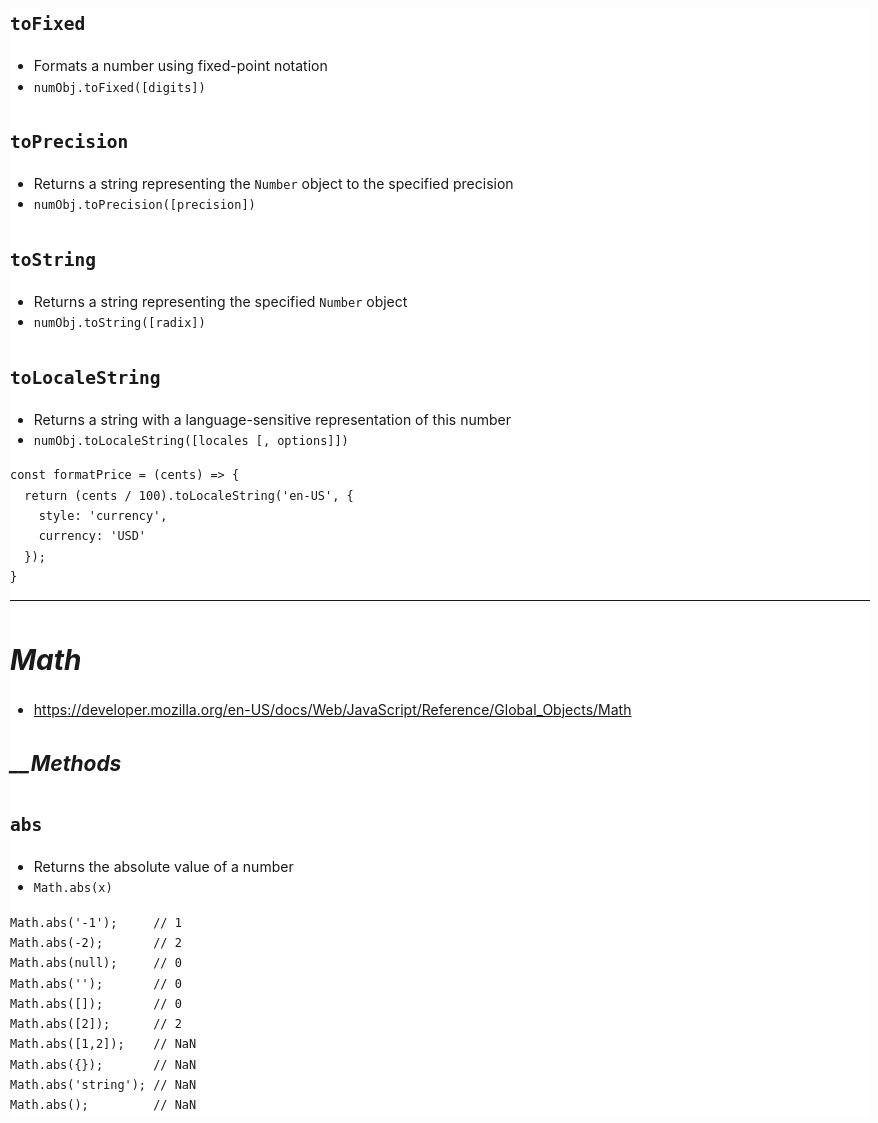 ## `toFixed`

- Formats a number using fixed-point notation
- `numObj.toFixed([digits])`

## `toPrecision`

- Returns a string representing the `Number` object to the specified precision
- `numObj.toPrecision([precision])`

## `toString`

- Returns a string representing the specified `Number` object
- `numObj.toString([radix])`

## `toLocaleString`

- Returns a string with a language-sensitive representation of this number
- `numObj.toLocaleString([locales [, options]])`

```
const formatPrice = (cents) => {
  return (cents / 100).toLocaleString('en-US', {
    style: 'currency',
    currency: 'USD'
  });
}
```

---

# _Math_

- https://developer.mozilla.org/en-US/docs/Web/JavaScript/Reference/Global_Objects/Math

## _\_\_Methods_

## `abs`

- Returns the absolute value of a number
- `Math.abs(x)`

```
Math.abs('-1');     // 1
Math.abs(-2);       // 2
Math.abs(null);     // 0
Math.abs('');       // 0
Math.abs([]);       // 0
Math.abs([2]);      // 2
Math.abs([1,2]);    // NaN
Math.abs({});       // NaN
Math.abs('string'); // NaN
Math.abs();         // NaN
```
